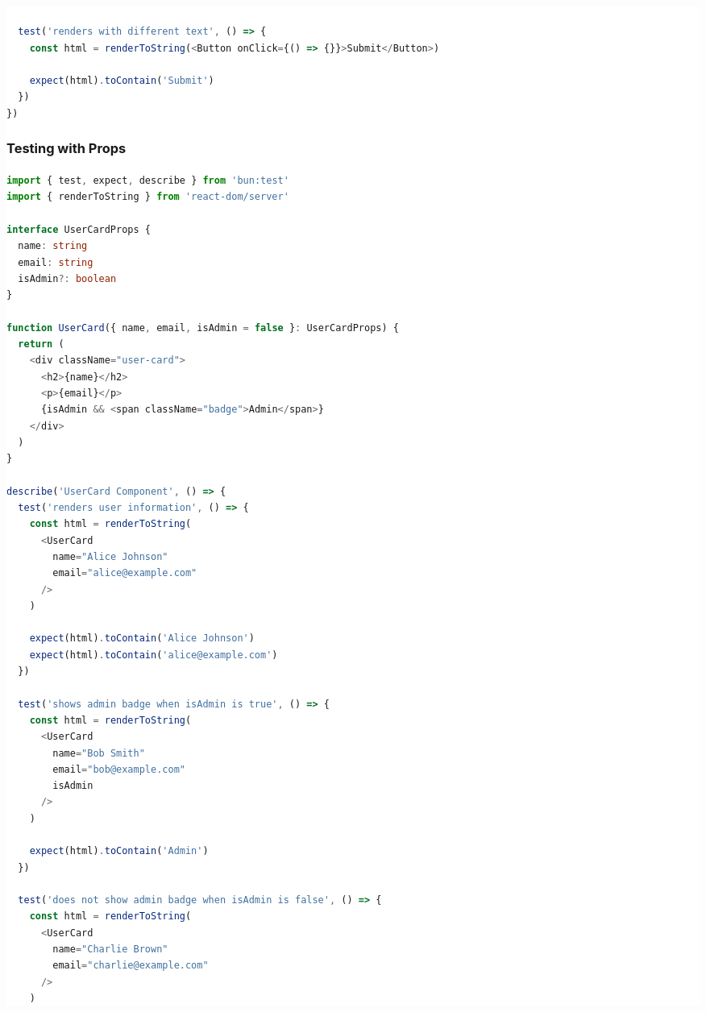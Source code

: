 ```typescript

  test('renders with different text', () => {
    const html = renderToString(<Button onClick={() => {}}>Submit</Button>)

    expect(html).toContain('Submit')
  })
})
```

### Testing with Props

```typescript
import { test, expect, describe } from 'bun:test'
import { renderToString } from 'react-dom/server'

interface UserCardProps {
  name: string
  email: string
  isAdmin?: boolean
}

function UserCard({ name, email, isAdmin = false }: UserCardProps) {
  return (
    <div className="user-card">
      <h2>{name}</h2>
      <p>{email}</p>
      {isAdmin && <span className="badge">Admin</span>}
    </div>
  )
}

describe('UserCard Component', () => {
  test('renders user information', () => {
    const html = renderToString(
      <UserCard
        name="Alice Johnson"
        email="alice@example.com"
      />
    )

    expect(html).toContain('Alice Johnson')
    expect(html).toContain('alice@example.com')
  })

  test('shows admin badge when isAdmin is true', () => {
    const html = renderToString(
      <UserCard
        name="Bob Smith"
        email="bob@example.com"
        isAdmin
      />
    )

    expect(html).toContain('Admin')
  })

  test('does not show admin badge when isAdmin is false', () => {
    const html = renderToString(
      <UserCard
        name="Charlie Brown"
        email="charlie@example.com"
      />
    )
```